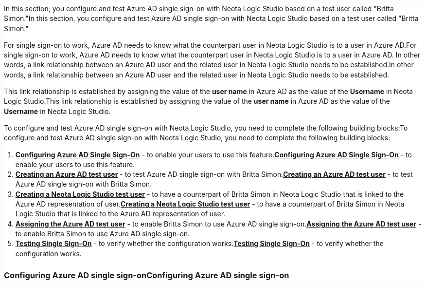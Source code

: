 <span data-ttu-id="5c6e8-139">In this section, you configure and test Azure AD single sign-on with Neota Logic Studio based on a test user called "Britta Simon."</span><span class="sxs-lookup"><span data-stu-id="5c6e8-139">In this section, you configure and test Azure AD single sign-on with Neota Logic Studio based on a test user called "Britta Simon."</span></span>

<span data-ttu-id="5c6e8-140">For single sign-on to work, Azure AD needs to know what the counterpart user in Neota Logic Studio is to a user in Azure AD.</span><span class="sxs-lookup"><span data-stu-id="5c6e8-140">For single sign-on to work, Azure AD needs to know what the counterpart user in Neota Logic Studio is to a user in Azure AD.</span></span> <span data-ttu-id="5c6e8-141">In other words, a link relationship between an Azure AD user and the related user in Neota Logic Studio needs to be established.</span><span class="sxs-lookup"><span data-stu-id="5c6e8-141">In other words, a link relationship between an Azure AD user and the related user in Neota Logic Studio needs to be established.</span></span>

<span data-ttu-id="5c6e8-142">This link relationship is established by assigning the value of the **user name** in Azure AD as the value of the **Username** in Neota Logic Studio.</span><span class="sxs-lookup"><span data-stu-id="5c6e8-142">This link relationship is established by assigning the value of the **user name** in Azure AD as the value of the **Username** in Neota Logic Studio.</span></span>

<span data-ttu-id="5c6e8-143">To configure and test Azure AD single sign-on with Neota Logic Studio, you need to complete the following building blocks:</span><span class="sxs-lookup"><span data-stu-id="5c6e8-143">To configure and test Azure AD single sign-on with Neota Logic Studio, you need to complete the following building blocks:</span></span>

1. <span data-ttu-id="5c6e8-144">**[Configuring Azure AD Single Sign-On](#configuring-azure-ad-single-sign-on)** - to enable your users to use this feature.</span><span class="sxs-lookup"><span data-stu-id="5c6e8-144">**[Configuring Azure AD Single Sign-On](#configuring-azure-ad-single-sign-on)** - to enable your users to use this feature.</span></span>
1. <span data-ttu-id="5c6e8-145">**[Creating an Azure AD test user](#creating-an-azure-ad-test-user)** - to test Azure AD single sign-on with Britta Simon.</span><span class="sxs-lookup"><span data-stu-id="5c6e8-145">**[Creating an Azure AD test user](#creating-an-azure-ad-test-user)** - to test Azure AD single sign-on with Britta Simon.</span></span>
1. <span data-ttu-id="5c6e8-146">**[Creating a Neota Logic Studio test user](#creating-a-neota-logic-studio-test-user)** - to have a counterpart of Britta Simon in Neota Logic Studio that is linked to the Azure AD representation of user.</span><span class="sxs-lookup"><span data-stu-id="5c6e8-146">**[Creating a Neota Logic Studio test user](#creating-a-neota-logic-studio-test-user)** - to have a counterpart of Britta Simon in Neota Logic Studio that is linked to the Azure AD representation of user.</span></span>
1. <span data-ttu-id="5c6e8-147">**[Assigning the Azure AD test user](#assigning-the-azure-ad-test-user)** - to enable Britta Simon to use Azure AD single sign-on.</span><span class="sxs-lookup"><span data-stu-id="5c6e8-147">**[Assigning the Azure AD test user](#assigning-the-azure-ad-test-user)** - to enable Britta Simon to use Azure AD single sign-on.</span></span>
1. <span data-ttu-id="5c6e8-148">**[Testing Single Sign-On](#testing-single-sign-on)** - to verify whether the configuration works.</span><span class="sxs-lookup"><span data-stu-id="5c6e8-148">**[Testing Single Sign-On](#testing-single-sign-on)** - to verify whether the configuration works.</span></span>

### <a name="configuring-azure-ad-single-sign-on"></a><span data-ttu-id="5c6e8-149">Configuring Azure AD single sign-on</span><span class="sxs-lookup"><span data-stu-id="5c6e8-149">Configuring Azure AD single sign-on</span></span>
